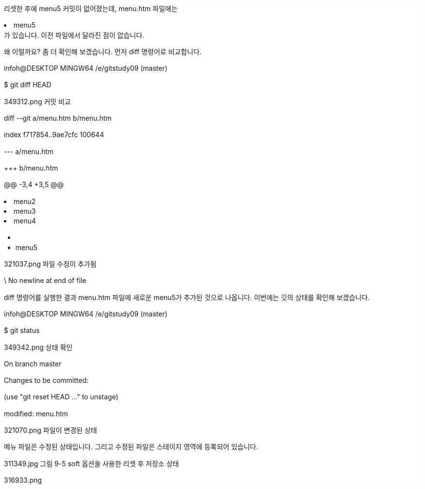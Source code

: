 </ul>

 

리셋한 후에 menu5 커밋이 없어졌는데, menu.htm 파일에는 <li>menu5</li>가 있습니다. 이전 파일에서 달라진 점이 없습니다.

왜 이럴까요? 좀 더 확인해 보겠습니다. 먼저 diff 명령어로 비교합니다.

infoh@DESKTOP MINGW64 /e/gitstudy09 (master)

$ git diff HEAD

349312.png
커밋 비교

diff --git a/menu.htm b/menu.htm

index f717854..9ae7cfc 100644

--- a/menu.htm

+++ b/menu.htm

@@ -3,4 +3,5 @@

<li>menu2</li>

<li>menu3</li>

<li>menu4</li>

+ <li>menu5</li>

321037.png
파일 수정이 추가됨

</ul>

\ No newline at end of file

diff 명령어를 실행한 결과 menu.htm 파일에 새로운 menu5가 추가된 것으로 나옵니다. 이번에는 깃의 상태를 확인해 보겠습니다.

infoh@DESKTOP MINGW64 /e/gitstudy09 (master)

$ git status

349342.png
상태 확인

On branch master

Changes to be committed:

(use "git reset HEAD <file>..." to unstage)

modified: menu.htm

321070.png
파일이 변경된 상태

메뉴 파일은 수정된 상태입니다. 그리고 수정된 파일은 스테이지 영역에 등록되어 있습니다.

311349.jpg 그림 9-5 soft 옵션을 사용한 리셋 후 저장소 상태

316933.png 
